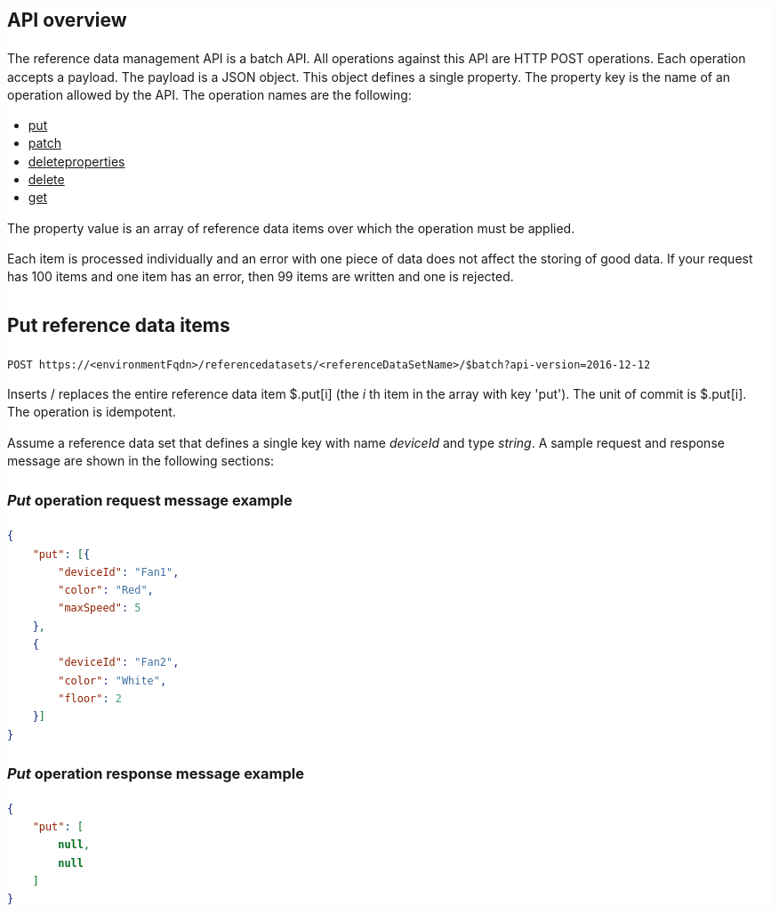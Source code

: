 ## API overview

The reference data management API is a batch API. All operations against this API are HTTP POST operations. Each operation accepts a payload. The payload is a JSON object. This object defines a single property. The property key is the name of an operation allowed by the API. The operation names are the following:

* [put](tsi-ga-reference-data-api.md#put-reference-data-items)
* [patch](tsi-ga-reference-data-api.md#patch-reference-data-items)
* [deleteproperties](tsi-ga-reference-data-api.md#delete-properties-in-reference-data-items)
* [delete](tsi-ga-reference-data-api.md#delete-reference-data-items)
* [get](tsi-ga-reference-data-api.md#get-reference-data-items)

The property value is an array of reference data items over which the operation must be applied.

Each item is processed individually and an error with one piece of data does not affect the storing of good data. If your request has 100 items and one item has an error, then 99 items are written and one is rejected.

## Put reference data items

`POST https://<environmentFqdn>/referencedatasets/<referenceDataSetName>/$batch?api-version=2016-12-12`

Inserts / replaces the entire reference data item $.put[i] (the *i* th item in the array with key 'put'). The unit of commit is $.put[i]. The operation is idempotent.

Assume a reference data set that defines a single key with name *deviceId* and type *string*. A sample request and response message are shown in the following sections:

### *Put* operation request message example

```json
{
    "put": [{
        "deviceId": "Fan1",
        "color": "Red",
        "maxSpeed": 5
    },
    {
        "deviceId": "Fan2",
        "color": "White",
        "floor": 2
    }]
}
```

### *Put* operation response message example

```json
{
    "put": [
        null,
        null
    ]
}
```

